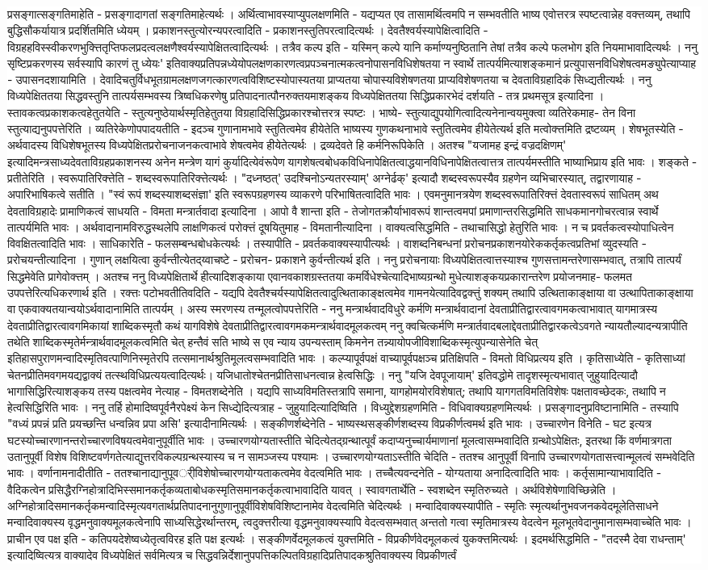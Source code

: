 प्रसङ्गात्सङ्गतिमाहेति - प्रसङ्गादागतां सङ्गतिमाहेत्यर्थः । अर्थित्वाभावस्याप्युपलक्षणमिति - यद्यप्यत एव तासामर्थित्वमपि न सम्भवतीति भाष्य एवोत्तरत्र स्पष्टत्वान्नेह वक्त्तव्यम्, तथापि बुद्धिसौकर्यायात्र प्रदर्शितमिति ध्येयम् । प्रकाशनस्तुत्योरन्यपरत्वादिति - प्रकाशनस्तुतिपरत्वादित्यर्थः । देवतैश्वर्यस्यापेक्षित्वादिति - विग्रहहविस्स्वीकरणभुक्त्तितृप्तिफलप्रदत्वलक्षणैश्वर्यस्यापेक्षितत्वादित्यर्थः । तत्रैव कल्प इति - यस्मिन् कल्पे यानि कर्माण्यनुष्ठितानि तेषां तत्रैव कल्पे फलभोग इति नियमाभावादित्यर्थः । ननु सृष्टिप्रकरणस्य सर्वस्यापि कारणं तु ध्येयः' इतिवाक्यप्रतिपन्नध्येयोपलक्षणकारणत्वप्रपञ्चनात्मकत्वनोपासनविधिशेषतया न स्वार्थे तात्पर्यमित्याशङ्कमानं प्रत्युपासनविधिशेषत्वमङ्युपेत्याप्याह - उपासनदशायामिति । देवादिचतुर्विधभूतग्रामलक्षणजगत्कारणत्वविशिष्टस्योपास्यतया प्राप्यतया चोपास्यविशेषणतया प्राप्यविशेषणतया च देवताविग्रहादिकं सिध्द्यतीत्यर्थः । ननु विध्यपेक्षिततया सिद्धवस्तुनि तात्पर्यसम्भवस्य त्रिष्वधिकरणेषु प्रतिपादनात्पौनरुक्तयमाशङ्कय विध्यपेक्षिततया सिद्धिप्रकारभेदं दर्शयति - तत्र प्रथमसूत्र इत्यादिना । स्तावकत्वप्रकाशकत्वहेतुतयेति - स्तुत्यनुष्ठेयार्थस्मृतिहेतुतया विग्रहादिसिद्धिप्रकारश्चोत्तरत्र स्पष्टः । भाष्ये- स्तुत्याद्युपयोगित्वादित्यनेनान्वयमुक्त्वा व्यतिरेकमाह- तेन विना स्तुत्याद्यनुपपत्तेरिति । व्यतिरेकेणोपपादयतीति - इदञ्च गुणानामभावे स्तुतित्वमेव हीयेतेति भाष्यस्य गुणकथनाभावे स्तुतित्वमेव हीयेतेत्यर्थ इति मत्वोक्त्तमिति द्रष्टव्यम् । शेषभूतस्येति - अर्थवादस्य विधिशेषभूतस्य विध्यपेक्षितप्ररोचनाजनकत्वाभावे शेषत्वमेव हीयेतेत्यर्थः । द्रव्यदेवते हि कर्मनिरूपिकेति । अतश्च "यजामह इन्द्रं वज्रदक्षिणम्' इत्यादिमन्त्रसाध्यदेवताविग्रहप्रकाशनस्य अनेन मन्त्रेण यागं कुर्यादित्येवंरूपेण यागशेषत्वबोधकविधिनापेक्षितत्वाद्धयानविधिनापेक्षितत्वात्तत्र तात्पर्यमस्तीति भाष्याभिप्राय इति भावः । शङ्कते - प्रतीतेरिति । स्वरूपातिरिक्त्तेति - शब्दस्वरूपातिरिक्त्तेत्यर्थः । "दध्नष्ठत्' उदश्चिनोऽन्यतरस्याम्' अग्नेर्ढक्' इत्यादौ शब्दस्वरूपस्यैव ग्रहणेन व्यभिचारस्यात्, तद्वारणायाह - अपारिभाषिकत्वे सतीति । "स्वं रूपं शब्दस्याशब्दसंज्ञा' इति स्वरूपग्रहणस्य व्याकरणे परिभाषितत्वादिति भावः । एवमनुमानत्रयेण शब्दस्वरूपातिरिक्त्तं देवतास्वरूपं साधितम् अथ देवताविग्रहादेः प्रामाणिकत्वं साधयति - विमता मन्त्रार्तवादा इत्यादिना । आपो वै शान्ता इति - तेजोगतक्रौर्याभावरूपं शान्तत्वमपां प्रमाणान्तरसिद्धमिति साधकमानगोचरत्वान्न स्वार्थे तात्पर्यमिति भावः । अर्थवादानामविरुद्धस्थलेपि लाक्षणिकत्वं परोक्त्तं दूषयितुमाह - विमतानीत्यादिना । वाक्यत्वसिद्धमिति - तथाचासिद्धो हेतुरिति भावः । न च प्रवर्तकत्वस्योपाधित्वेन विवक्षितत्वादिति भावः । साधिकारेति - फलसम्बन्धबोधकेत्यर्थः । तस्यापीति - प्रवर्तकवाक्यस्यापीत्यर्थः । वाशब्दनिबन्धनां प्ररोचनप्रकाशनयोरेककर्तृकत्वप्रतिभां व्युदस्यति - प्ररोचयन्तीत्यादिना । गुणान् लक्षयित्वा कुर्वन्तीत्येतद्य्वाचष्टे - प्ररोचन- प्रकाशने कुर्वन्तीत्यर्थ इति । ननु प्ररोचनायाः विध्यपेक्षितत्वात्तस्याश्च गुणसत्तामन्तरेणासम्भवात्, तत्रापि तात्पर्यं सिद्धमेवेति प्रागेवोक्त्तम् । अतश्च ननु विध्यपेक्षितार्थे हीत्यादिशङ्काया एवानवकाशग्रस्ततया कमर्विधेश्चेत्यादिभाष्यग्रन्थो मुधेत्याशङ्कयप्रकारान्तरेण प्रयोजनमाह- फलमत उपपत्तेरित्यधिकरणार्थ इति । रक्त्तः पटोभवतीतिवदिति - यद्यपि देवतैश्चर्यस्यापेक्षितत्वादुत्थिताकाङ्क्षत्वमेव गामनयेत्यादिवद्वक्त्तुं शक्यम् तथापि उत्थिताकाङ्क्षाया वा उत्थापिताकाङ्क्षाया वा एकवाक्यतयान्वयोऽर्थवादानामिति तात्पर्यम् । अस्य स्मरणस्य तन्मूलत्वोपपत्तेरिति - ननु मन्त्रार्थवादविधुरे कर्मणि मन्त्रार्थवादानां देवताप्रीतिद्वारत्वावगमकत्वाभावात् यागमात्रस्य देवताप्रीतिद्वारत्वावगमिकायां शाब्दिकस्मृतौ कथं यागविशेषे देवताप्रीतिद्वारत्वावगमकमन्त्रार्थवादमूलकत्वम् ननु क्वचित्कर्मणि मन्त्रार्तवादबलाद्देवताप्रीतिद्वारकत्वेऽवगते न्यायतौल्यादन्यत्रापीति तथेति शाब्दिकस्मृतेर्मन्त्रार्थवादमूलकत्वमिति चेत् हन्तैवं सति भाष्ये स एव न्याय उपन्यस्ताम् किमनेन तन्न्यायोपजीविशाब्दिकस्मृत्युपन्यासेनेति चेत् इतिहासपुराणमन्वादिस्मृतिवत्पाणिनिस्मृतेरपि तत्समानार्थश्रुतिमूलत्वसम्भवादिति भावः । कल्प्यापूर्वपक्षं वाच्यापूर्वपक्षञ्च प्रतिक्षिपति - विमतो विधिप्रत्यय इति । कृतिसाध्येति - कृतिसाध्यां चेतनप्रीतिमवगमयद्यद्वाक्यं तत्स्थविधिप्रत्ययत्वादित्यर्थः। यजिधातोश्चेतनप्रीतिसाधनत्वान्न हेत्वसिद्धिः । ननु "यजि देवपूजायाम्' इतिवद्धोमे तादृशस्मृत्यभावात् जुहुयादित्यादौ भागासिद्धिरित्याशङ्कय तस्य पक्षत्वमेव नेत्याह - विमतशब्देनेति । यद्यपि साध्यविमतिस्तत्रापि समाना, यागहोमयोरविशेषात्; तथापि यागगतविमतिविशेषः पक्षतावच्छेदकः, तथापि न हेत्वसिद्धिरिति भावः । ननु तर्हि होमादिष्वपूर्वनैरपेक्ष्यं केन सिध्द्येदित्यत्राह - जुहुयादित्यादिष्विति । विध्युद्देशग्रहणमिति - विधिवाक्यग्रहणमित्यर्थः । प्रसङ्गादनुप्रविष्टानामिति - तस्यापि "वध्यं प्रपन्नं प्रति प्रयच्छन्ति धन्वन्निव प्रपा असि' इत्यादीनामित्यर्थः । सङ्कीणर्शब्देनेति - भाष्यस्थसङ्कीर्णशब्दस्य विप्रकीर्णत्वमर्थ इति भावः । उच्चारणेन विनेति - घट इत्यत्र घटस्योच्चारणानन्तरोच्चारणविषयत्वमेवानुपूर्वीति भावः । उच्चारणयोग्यतास्तीति चेदित्येतद्ग्रन्थात्पूर्वं कदाप्यनुच्चार्यमाणानां मूलत्वासम्भवादिति ग्रन्थोऽपेक्षितः, इतरथा किं वर्णमात्रगता उतानुपूर्वी विशेष विशिष्टवर्णगतेत्याद्युत्तरविकल्पग्रन्थस्यास्य च न सामञ्जस्य पश्यामः । उच्चारणयोग्यताऽस्तीति चेदिति - ततश्च आनुपूर्वी विनापि उच्चारणयोगतासत्त्वान्मूलत्वं सम्भवेदिति भावः । वर्णानामनादीतीति - ततश्चानाद्यानुपूवर्ीविशेषोच्चारणयोग्यताकत्वमेव वेदत्वमिति भावः । तच्चैत्यवन्दनेति - योग्यताया अनादित्वादिति भावः । कर्तृसामान्याभावादिति - वैदिकत्वेन प्रसिद्धैरग्निहोत्रादिभिस्समानकर्तृकव्यताबोधकस्मृतिसमानकर्तृकत्वाभावादिति यावत् । स्वावगतार्थेति - स्वशब्देन स्मृतिरुच्यते । अर्थविशेषेणाविच्छिन्नेति । अग्निहोत्रादिसमानकर्तृकमन्वादिस्मृत्यवगतार्थप्रतिपादनानुगुणानुपूर्वीविशेषविशिष्टानामेव वेदत्वमिति चेदित्यर्थः । मन्वादिवाक्यस्यापीति - स्मृतिः स्मृत्यर्थानुभवजनकवेदमूलेतिसाधने मन्वादिवाक्यस्य वृद्धमनुवाक्यमूलकत्वेनापि साध्यसिद्धेरर्थान्तरम्, त्वदुक्त्तरीत्या वृद्धमनुवाक्यस्यापि वेदत्वसम्भवात् अन्ततो गत्वा स्मृतिमात्रस्य वेदत्वेन मूलभूतवेदानुमानासम्भवाच्चेति भावः । प्राचीन एव पक्ष इति - कतिपयदेशेष्वध्येतृत्वविरह इति पक्ष इत्यर्थः । सङ्कीणर्वेदमूलकत्वं युक्त्तमिति - विप्रकीर्णवेदमूलकत्वं युकक्त्तमित्यर्थः । इदमर्थसिद्धमिति - "तदस्मै देवा राधन्ताम्' इत्यादिष्वित्यत्र वाक्यादेव विध्यपेक्षितं सर्वमित्यत्र च सिद्धवन्निर्देशानुपपत्तिकल्पितविग्रहादिप्रतिपादकश्रुतिवाक्यस्य विप्रकीणर्त्वं